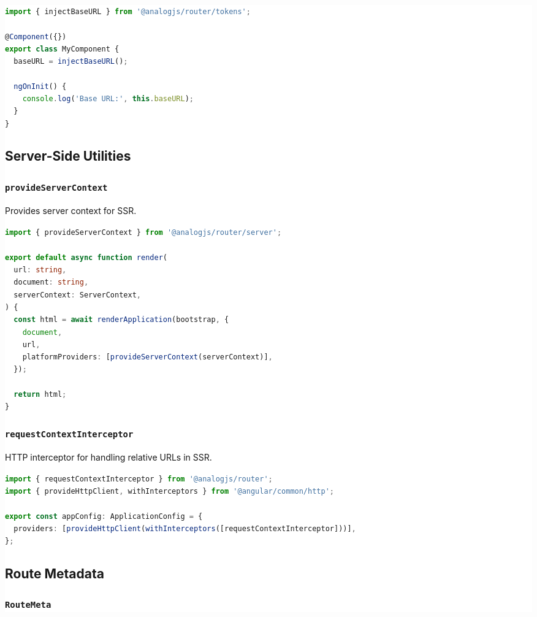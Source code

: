 ```ts
import { injectBaseURL } from '@analogjs/router/tokens';

@Component({})
export class MyComponent {
  baseURL = injectBaseURL();

  ngOnInit() {
    console.log('Base URL:', this.baseURL);
  }
}
```

## Server-Side Utilities

### `provideServerContext`

Provides server context for SSR.

```ts
import { provideServerContext } from '@analogjs/router/server';

export default async function render(
  url: string,
  document: string,
  serverContext: ServerContext,
) {
  const html = await renderApplication(bootstrap, {
    document,
    url,
    platformProviders: [provideServerContext(serverContext)],
  });

  return html;
}
```

### `requestContextInterceptor`

HTTP interceptor for handling relative URLs in SSR.

```ts
import { requestContextInterceptor } from '@analogjs/router';
import { provideHttpClient, withInterceptors } from '@angular/common/http';

export const appConfig: ApplicationConfig = {
  providers: [provideHttpClient(withInterceptors([requestContextInterceptor]))],
};
```

## Route Metadata

### `RouteMeta`
